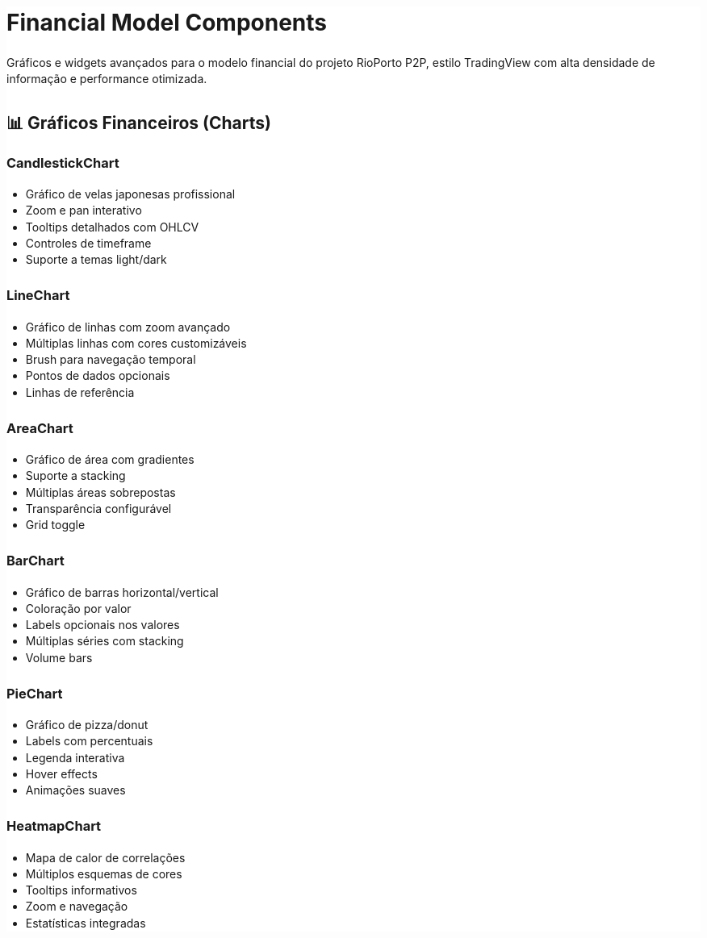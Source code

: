 # Financial Model Components

Gráficos e widgets avançados para o modelo financial do projeto RioPorto P2P, estilo TradingView com alta densidade de informação e performance otimizada.

## 📊 Gráficos Financeiros (Charts)

### CandlestickChart
- Gráfico de velas japonesas profissional
- Zoom e pan interativo
- Tooltips detalhados com OHLCV
- Controles de timeframe
- Suporte a temas light/dark

### LineChart  
- Gráfico de linhas com zoom avançado
- Múltiplas linhas com cores customizáveis
- Brush para navegação temporal
- Pontos de dados opcionais
- Linhas de referência

### AreaChart
- Gráfico de área com gradientes
- Suporte a stacking
- Múltiplas áreas sobrepostas
- Transparência configurável
- Grid toggle

### BarChart
- Gráfico de barras horizontal/vertical
- Coloração por valor
- Labels opcionais nos valores
- Múltiplas séries com stacking
- Volume bars

### PieChart
- Gráfico de pizza/donut
- Labels com percentuais
- Legenda interativa
- Hover effects
- Animações suaves

### HeatmapChart
- Mapa de calor de correlações
- Múltiplos esquemas de cores
- Tooltips informativos
- Zoom e navegação
- Estatísticas integradas
